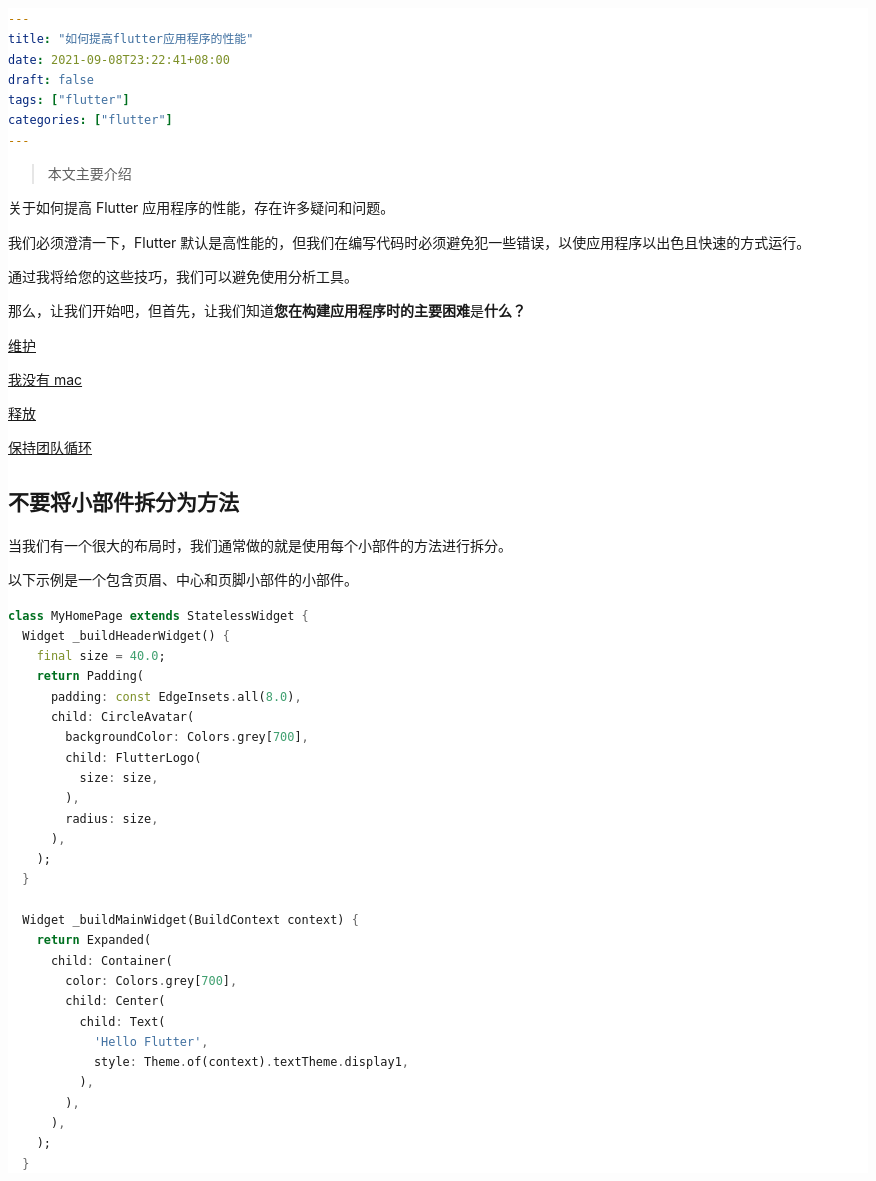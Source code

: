 ```yaml
---
title: "如何提高flutter应用程序的性能"
date: 2021-09-08T23:22:41+08:00
draft: false
tags: ["flutter"]
categories: ["flutter"]
---
```


> 本文主要介绍



关于如何提高 Flutter 应用程序的性能，存在许多疑问和问题。

我们必须澄清一下，Flutter 默认是高性能的，但我们在编写代码时必须避免犯一些错误，以使应用程序以出色且快速的方式运行。

通过我将给您的这些技巧，我们可以避免使用分析工具。

那么，让我们开始吧，但首先，让我们知道**您在构建应用程序时的主要困难**是**什么？**

[维护](https://codemagic.io/start/?utm_source=maintenance&utm_medium=main_difficulty&utm_campaign=blog_question)

[我没有 mac](https://codemagic.io/start/?utm_source=no_mac&utm_medium=main_difficulty&utm_campaign=blog_question)

[释放](https://codemagic.io/start/?utm_source=releasing&utm_medium=main_difficulty&utm_campaign=blog_question)

[保持团队循环](https://codemagic.io/start/?utm_source=team_in_loop&utm_medium=main_difficulty&utm_campaign=blog_question)

## 不要将小部件拆分为方法

当我们有一个很大的布局时，我们通常做的就是使用每个小部件的方法进行拆分。

以下示例是一个包含页眉、中心和页脚小部件的小部件。

```dart
class MyHomePage extends StatelessWidget {
  Widget _buildHeaderWidget() {
    final size = 40.0;
    return Padding(
      padding: const EdgeInsets.all(8.0),
      child: CircleAvatar(
        backgroundColor: Colors.grey[700],
        child: FlutterLogo(
          size: size,
        ),
        radius: size,
      ),
    );
  }

  Widget _buildMainWidget(BuildContext context) {
    return Expanded(
      child: Container(
        color: Colors.grey[700],
        child: Center(
          child: Text(
            'Hello Flutter',
            style: Theme.of(context).textTheme.display1,
          ),
        ),
      ),
    );
  }
```